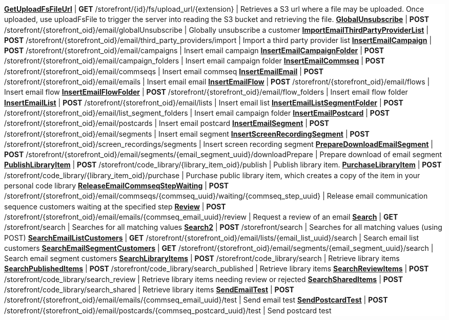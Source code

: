 [**GetUploadFsFileUrl**](StorefrontApi.md#getuploadfsfileurl) | **GET** /storefront/{id}/fs/upload_url/{extension} | Retrieves a S3 url where a file may be uploaded. Once uploaded, use uploadFsFile to trigger the server into reading the S3 bucket and retrieving the file.
[**GlobalUnsubscribe**](StorefrontApi.md#globalunsubscribe) | **POST** /storefront/{storefront_oid}/email/globalUnsubscribe | Globally unsubscribe a customer
[**ImportEmailThirdPartyProviderList**](StorefrontApi.md#importemailthirdpartyproviderlist) | **POST** /storefront/{storefront_oid}/email/third_party_providers/import | Import a third party provider list
[**InsertEmailCampaign**](StorefrontApi.md#insertemailcampaign) | **POST** /storefront/{storefront_oid}/email/campaigns | Insert email campaign
[**InsertEmailCampaignFolder**](StorefrontApi.md#insertemailcampaignfolder) | **POST** /storefront/{storefront_oid}/email/campaign_folders | Insert email campaign folder
[**InsertEmailCommseq**](StorefrontApi.md#insertemailcommseq) | **POST** /storefront/{storefront_oid}/email/commseqs | Insert email commseq
[**InsertEmailEmail**](StorefrontApi.md#insertemailemail) | **POST** /storefront/{storefront_oid}/email/emails | Insert email email
[**InsertEmailFlow**](StorefrontApi.md#insertemailflow) | **POST** /storefront/{storefront_oid}/email/flows | Insert email flow
[**InsertEmailFlowFolder**](StorefrontApi.md#insertemailflowfolder) | **POST** /storefront/{storefront_oid}/email/flow_folders | Insert email flow folder
[**InsertEmailList**](StorefrontApi.md#insertemaillist) | **POST** /storefront/{storefront_oid}/email/lists | Insert email list
[**InsertEmailListSegmentFolder**](StorefrontApi.md#insertemaillistsegmentfolder) | **POST** /storefront/{storefront_oid}/email/list_segment_folders | Insert email campaign folder
[**InsertEmailPostcard**](StorefrontApi.md#insertemailpostcard) | **POST** /storefront/{storefront_oid}/email/postcards | Insert email postcard
[**InsertEmailSegment**](StorefrontApi.md#insertemailsegment) | **POST** /storefront/{storefront_oid}/email/segments | Insert email segment
[**InsertScreenRecordingSegment**](StorefrontApi.md#insertscreenrecordingsegment) | **POST** /storefront/{storefront_oid}/screen_recordings/segments | Insert screen recording segment
[**PrepareDownloadEmailSegment**](StorefrontApi.md#preparedownloademailsegment) | **POST** /storefront/{storefront_oid}/email/segments/{email_segment_uuid}/downloadPrepare | Prepare download of email segment
[**PublishLibraryItem**](StorefrontApi.md#publishlibraryitem) | **POST** /storefront/code_library/{library_item_oid}/publish | Publish library item.
[**PurchaseLibraryItem**](StorefrontApi.md#purchaselibraryitem) | **POST** /storefront/code_library/{library_item_oid}/purchase | Purchase public library item, which creates a copy of the item in your personal code library
[**ReleaseEmailCommseqStepWaiting**](StorefrontApi.md#releaseemailcommseqstepwaiting) | **POST** /storefront/{storefront_oid}/email/commseqs/{commseq_uuid}/waiting/{commseq_step_uuid} | Release email communication sequence customers waiting at the specified step
[**Review**](StorefrontApi.md#review) | **POST** /storefront/{storefront_oid}/email/emails/{commseq_email_uuid}/review | Request a review of an email
[**Search**](StorefrontApi.md#search) | **GET** /storefront/search | Searches for all matching values
[**Search2**](StorefrontApi.md#search2) | **POST** /storefront/search | Searches for all matching values (using POST)
[**SearchEmailListCustomers**](StorefrontApi.md#searchemaillistcustomers) | **GET** /storefront/{storefront_oid}/email/lists/{email_list_uuid}/search | Search email list customers
[**SearchEmailSegmentCustomers**](StorefrontApi.md#searchemailsegmentcustomers) | **GET** /storefront/{storefront_oid}/email/segments/{email_segment_uuid}/search | Search email segment customers
[**SearchLibraryItems**](StorefrontApi.md#searchlibraryitems) | **POST** /storefront/code_library/search | Retrieve library items
[**SearchPublishedItems**](StorefrontApi.md#searchpublisheditems) | **POST** /storefront/code_library/search_published | Retrieve library items
[**SearchReviewItems**](StorefrontApi.md#searchreviewitems) | **POST** /storefront/code_library/search_review | Retrieve library items needing review or rejected
[**SearchSharedItems**](StorefrontApi.md#searchshareditems) | **POST** /storefront/code_library/search_shared | Retrieve library items
[**SendEmailTest**](StorefrontApi.md#sendemailtest) | **POST** /storefront/{storefront_oid}/email/emails/{commseq_email_uuid}/test | Send email test
[**SendPostcardTest**](StorefrontApi.md#sendpostcardtest) | **POST** /storefront/{storefront_oid}/email/postcards/{commseq_postcard_uuid}/test | Send postcard test